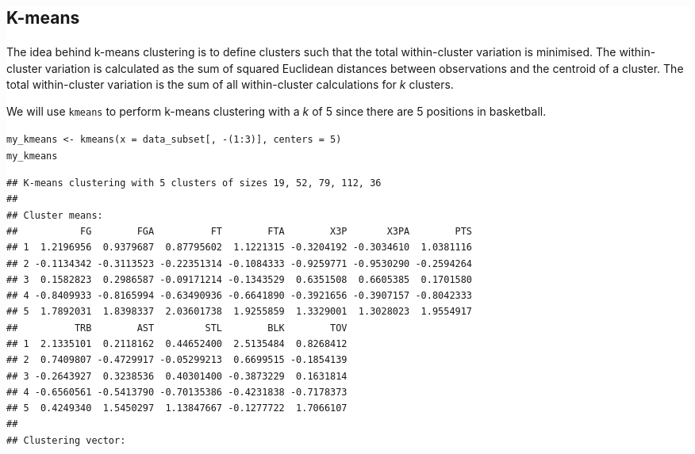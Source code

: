 K-means
-------

The idea behind k-means clustering is to define clusters such that the
total within-cluster variation is minimised. The within-cluster
variation is calculated as the sum of squared Euclidean distances
between observations and the centroid of a cluster. The total
within-cluster variation is the sum of all within-cluster calculations
for *k* clusters.

We will use `kmeans` to perform k-means clustering with a *k* of 5 since
there are 5 positions in basketball.

``` {.r}
my_kmeans <- kmeans(x = data_subset[, -(1:3)], centers = 5)
my_kmeans
```

    ## K-means clustering with 5 clusters of sizes 19, 52, 79, 112, 36
    ## 
    ## Cluster means:
    ##           FG        FGA          FT        FTA        X3P       X3PA        PTS
    ## 1  1.2196956  0.9379687  0.87795602  1.1221315 -0.3204192 -0.3034610  1.0381116
    ## 2 -0.1134342 -0.3113523 -0.22351314 -0.1084333 -0.9259771 -0.9530290 -0.2594264
    ## 3  0.1582823  0.2986587 -0.09171214 -0.1343529  0.6351508  0.6605385  0.1701580
    ## 4 -0.8409933 -0.8165994 -0.63490936 -0.6641890 -0.3921656 -0.3907157 -0.8042333
    ## 5  1.7892031  1.8398337  2.03601738  1.9255859  1.3329001  1.3028023  1.9554917
    ##          TRB        AST         STL        BLK        TOV
    ## 1  2.1335101  0.2118162  0.44652400  2.5135484  0.8268412
    ## 2  0.7409807 -0.4729917 -0.05299213  0.6699515 -0.1854139
    ## 3 -0.2643927  0.3238536  0.40301400 -0.3873229  0.1631814
    ## 4 -0.6560561 -0.5413790 -0.70135386 -0.4231838 -0.7178373
    ## 5  0.4249340  1.5450297  1.13847667 -0.1277722  1.7066107
    ## 
    ## Clustering vector:
